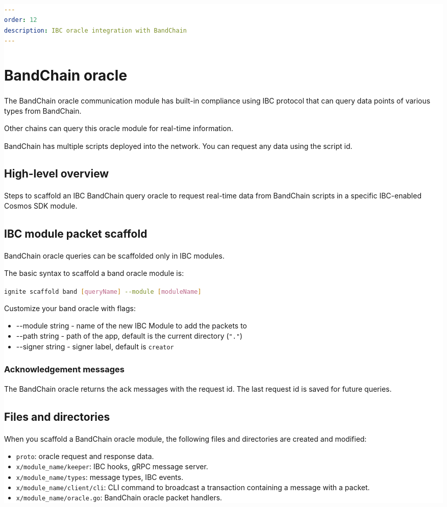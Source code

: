 ```yaml
---
order: 12
description: IBC oracle integration with BandChain
---
```


# BandChain oracle

The BandChain oracle communication module has built-in compliance using IBC protocol that can query data points of various types from BandChain.

Other chains can query this oracle module for real-time information.

BandChain has multiple scripts deployed into the network. You can request any data using the script id.

## High-level overview

Steps to scaffold an IBC BandChain query oracle to request real-time data from BandChain scripts in a specific IBC-enabled Cosmos SDK module.

## IBC module packet scaffold

BandChain oracle queries can be scaffolded only in IBC modules.

The basic syntax to scaffold a band oracle module is:

```bash
ignite scaffold band [queryName] --module [moduleName]
```

Customize your band oracle with flags:

- --module string - name of the new IBC Module to add the packets to
- --path string - path of the app, default is the current directory (`"."`)
- --signer string - signer label, default is `creator`

### Acknowledgement messages

The BandChain oracle returns the ack messages with the request id. The last request id is saved for future queries.

## Files and directories

When you scaffold a BandChain oracle module, the following files and directories are created and modified:

- `proto`: oracle request and response data.
- `x/module_name/keeper`: IBC hooks, gRPC message server.
- `x/module_name/types`: message types, IBC events.
- `x/module_name/client/cli`: CLI command to broadcast a transaction containing a message with a packet.
- `x/module_name/oracle.go`: BandChain oracle packet handlers.
